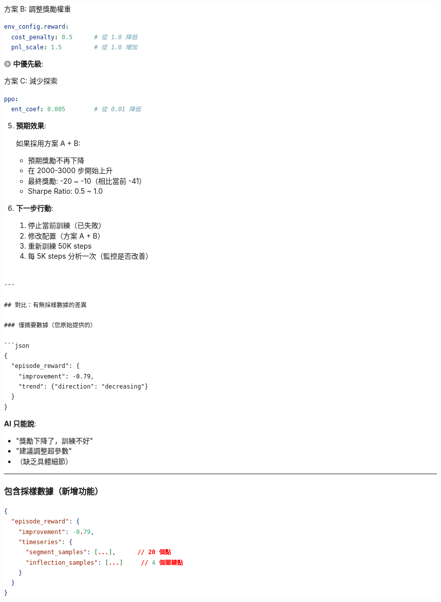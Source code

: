    方案 B: 調整獎勵權重
   ```yaml
   env_config.reward:
     cost_penalty: 0.5      # 從 1.0 降低
     pnl_scale: 1.5         # 從 1.0 增加
   ```

   🟡 **中優先級**:

   方案 C: 減少探索
   ```yaml
   ppo:
     ent_coef: 0.005        # 從 0.01 降低
   ```

5. **預期效果**:

   如果採用方案 A + B:
   - 預期獎勵不再下降
   - 在 2000-3000 步開始上升
   - 最終獎勵: -20 ~ -10（相比當前 -41）
   - Sharpe Ratio: 0.5 ~ 1.0

6. **下一步行動**:

   1. 停止當前訓練（已失敗）
   2. 修改配置（方案 A + B）
   3. 重新訓練 50K steps
   4. 每 5K steps 分析一次（監控是否改善）
```

---

## 對比：有無採樣數據的差異

### 僅摘要數據（您原始提供的）

```json
{
  "episode_reward": {
    "improvement": -0.79,
    "trend": {"direction": "decreasing"}
  }
}
```

**AI 只能說**:
- "獎勵下降了，訓練不好"
- "建議調整超參數"
- （缺乏具體細節）

---

### 包含採樣數據（新增功能）

```json
{
  "episode_reward": {
    "improvement": -0.79,
    "timeseries": {
      "segment_samples": [...],      // 20 個點
      "inflection_samples": [...]     // 4 個關鍵點
    }
  }
}
```
